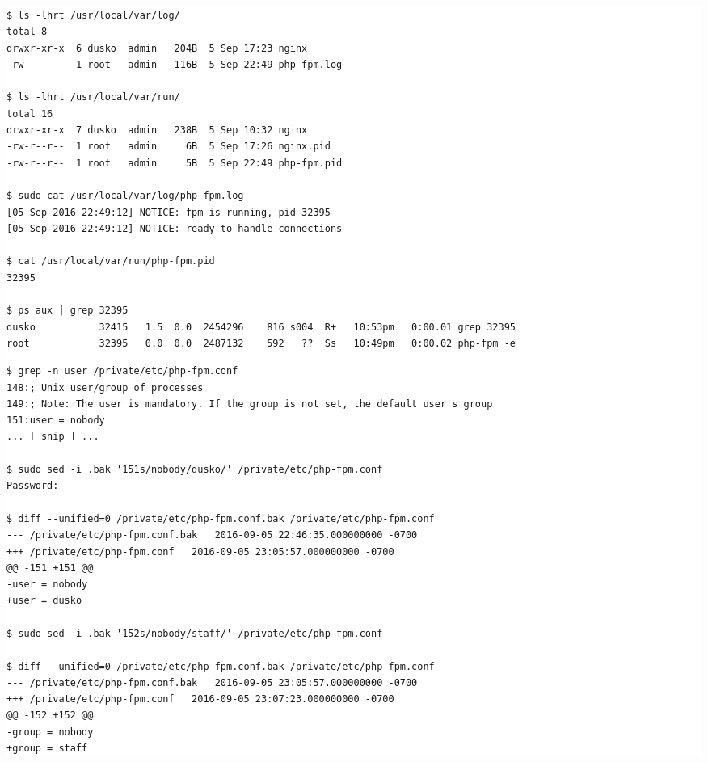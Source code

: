 
```
$ ls -lhrt /usr/local/var/log/
total 8
drwxr-xr-x  6 dusko  admin   204B  5 Sep 17:23 nginx
-rw-------  1 root   admin   116B  5 Sep 22:49 php-fpm.log

$ ls -lhrt /usr/local/var/run/
total 16
drwxr-xr-x  7 dusko  admin   238B  5 Sep 10:32 nginx
-rw-r--r--  1 root   admin     6B  5 Sep 17:26 nginx.pid
-rw-r--r--  1 root   admin     5B  5 Sep 22:49 php-fpm.pid

$ sudo cat /usr/local/var/log/php-fpm.log 
[05-Sep-2016 22:49:12] NOTICE: fpm is running, pid 32395
[05-Sep-2016 22:49:12] NOTICE: ready to handle connections

$ cat /usr/local/var/run/php-fpm.pid 
32395

$ ps aux | grep 32395
dusko           32415   1.5  0.0  2454296    816 s004  R+   10:53pm   0:00.01 grep 32395
root            32395   0.0  0.0  2487132    592   ??  Ss   10:49pm   0:00.02 php-fpm -e
```


```
$ grep -n user /private/etc/php-fpm.conf
148:; Unix user/group of processes
149:; Note: The user is mandatory. If the group is not set, the default user's group
151:user = nobody
... [ snip ] ...

$ sudo sed -i .bak '151s/nobody/dusko/' /private/etc/php-fpm.conf
Password:

$ diff --unified=0 /private/etc/php-fpm.conf.bak /private/etc/php-fpm.conf
--- /private/etc/php-fpm.conf.bak	2016-09-05 22:46:35.000000000 -0700
+++ /private/etc/php-fpm.conf	2016-09-05 23:05:57.000000000 -0700
@@ -151 +151 @@
-user = nobody
+user = dusko

$ sudo sed -i .bak '152s/nobody/staff/' /private/etc/php-fpm.conf

$ diff --unified=0 /private/etc/php-fpm.conf.bak /private/etc/php-fpm.conf
--- /private/etc/php-fpm.conf.bak	2016-09-05 23:05:57.000000000 -0700
+++ /private/etc/php-fpm.conf	2016-09-05 23:07:23.000000000 -0700
@@ -152 +152 @@
-group = nobody
+group = staff
```

